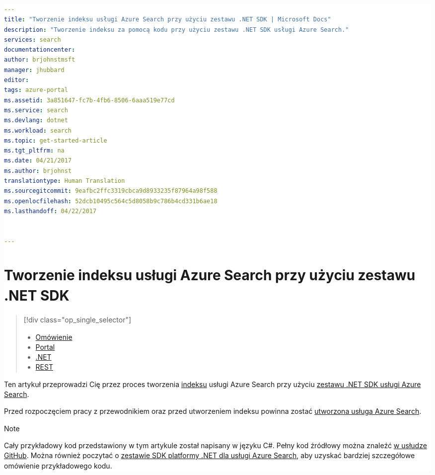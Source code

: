 ```yaml
---
title: "Tworzenie indeksu usługi Azure Search przy użyciu zestawu .NET SDK | Microsoft Docs"
description: "Tworzenie indeksu za pomocą kodu przy użyciu zestawu .NET SDK usługi Azure Search."
services: search
documentationcenter: 
author: brjohnstmsft
manager: jhubbard
editor: 
tags: azure-portal
ms.assetid: 3a851647-fc7b-4fb6-8506-6aaa519e77cd
ms.service: search
ms.devlang: dotnet
ms.workload: search
ms.topic: get-started-article
ms.tgt_pltfrm: na
ms.date: 04/21/2017
ms.author: brjohnst
translationtype: Human Translation
ms.sourcegitcommit: 9eafbc2ffc3319cbca9d8933235f87964a98f588
ms.openlocfilehash: 52dcb10495c564c5d8058b9c786b4cd331b6ae18
ms.lasthandoff: 04/22/2017


---
```

# <a name="create-an-azure-search-index-using-the-net-sdk"></a>Tworzenie indeksu usługi Azure Search przy użyciu zestawu .NET SDK
> [!div class="op_single_selector"]
> * [Omówienie](search-what-is-an-index.md)
> * [Portal](search-create-index-portal.md)
> * [.NET](search-create-index-dotnet.md)
> * [REST](search-create-index-rest-api.md)
> 
> 

Ten artykuł przeprowadzi Cię przez proces tworzenia [indeksu](https://docs.microsoft.com/rest/api/searchservice/Create-Index) usługi Azure Search przy użyciu [zestawu .NET SDK usługi Azure Search](https://aka.ms/search-sdk).

Przed rozpoczęciem pracy z przewodnikiem oraz przed utworzeniem indeksu powinna zostać [utworzona usługa Azure Search](search-create-service-portal.md).

> [!NOTE]
> Cały przykładowy kod przedstawiony w tym artykule został napisany w języku C#. Pełny kod źródłowy można znaleźć [w usłudze GitHub](http://aka.ms/search-dotnet-howto). Można również poczytać o [zestawie SDK platformy .NET dla usługi Azure Search](search-howto-dotnet-sdk.md), aby uzyskać bardziej szczegółowe omówienie przykładowego kodu.
>
>
